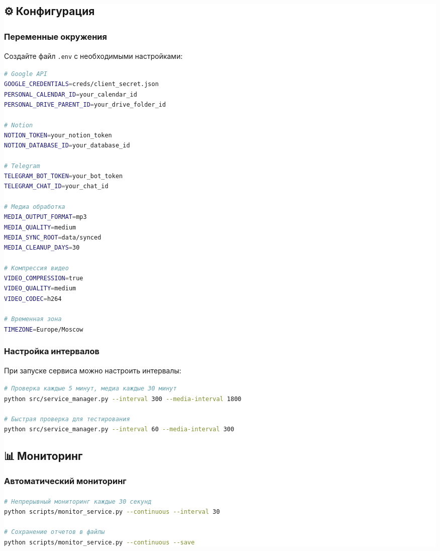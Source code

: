 ## ⚙️ Конфигурация

### Переменные окружения

Создайте файл `.env` с необходимыми настройками:

```bash
# Google API
GOOGLE_CREDENTIALS=creds/client_secret.json
PERSONAL_CALENDAR_ID=your_calendar_id
PERSONAL_DRIVE_PARENT_ID=your_drive_folder_id

# Notion
NOTION_TOKEN=your_notion_token
NOTION_DATABASE_ID=your_database_id

# Telegram
TELEGRAM_BOT_TOKEN=your_bot_token
TELEGRAM_CHAT_ID=your_chat_id

# Медиа обработка
MEDIA_OUTPUT_FORMAT=mp3
MEDIA_QUALITY=medium
MEDIA_SYNC_ROOT=data/synced
MEDIA_CLEANUP_DAYS=30

# Компрессия видео
VIDEO_COMPRESSION=true
VIDEO_QUALITY=medium
VIDEO_CODEC=h264

# Временная зона
TIMEZONE=Europe/Moscow
```

### Настройка интервалов

При запуске сервиса можно настроить интервалы:

```bash
# Проверка каждые 5 минут, медиа каждые 30 минут
python src/service_manager.py --interval 300 --media-interval 1800

# Быстрая проверка для тестирования
python src/service_manager.py --interval 60 --media-interval 300
```

## 📊 Мониторинг

### Автоматический мониторинг

```bash
# Непрерывный мониторинг каждые 30 секунд
python scripts/monitor_service.py --continuous --interval 30

# Сохранение отчетов в файлы
python scripts/monitor_service.py --continuous --save
```
